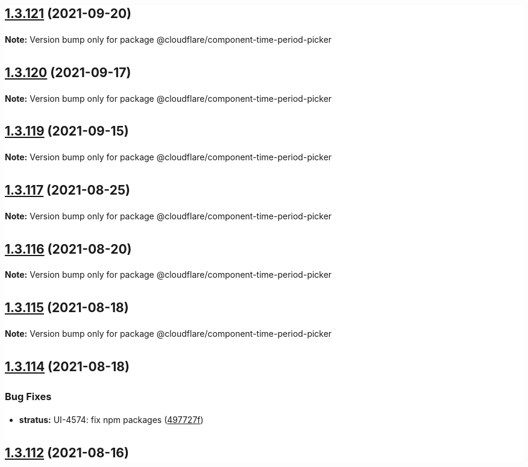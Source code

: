 ## [1.3.121](http://stash.cfops.it:7999/fe/stratus/compare/@cloudflare/component-time-period-picker@1.3.120...@cloudflare/component-time-period-picker@1.3.121) (2021-09-20)

**Note:** Version bump only for package @cloudflare/component-time-period-picker

## [1.3.120](http://stash.cfops.it:7999/fe/stratus/compare/@cloudflare/component-time-period-picker@1.3.119...@cloudflare/component-time-period-picker@1.3.120) (2021-09-17)

**Note:** Version bump only for package @cloudflare/component-time-period-picker

## [1.3.119](http://stash.cfops.it:7999/fe/stratus/compare/@cloudflare/component-time-period-picker@1.3.117...@cloudflare/component-time-period-picker@1.3.119) (2021-09-15)

**Note:** Version bump only for package @cloudflare/component-time-period-picker

## [1.3.117](http://stash.cfops.it:7999/fe/stratus/compare/@cloudflare/component-time-period-picker@1.3.116...@cloudflare/component-time-period-picker@1.3.117) (2021-08-25)

**Note:** Version bump only for package @cloudflare/component-time-period-picker

## [1.3.116](http://stash.cfops.it:7999/fe/stratus/compare/@cloudflare/component-time-period-picker@1.3.115...@cloudflare/component-time-period-picker@1.3.116) (2021-08-20)

**Note:** Version bump only for package @cloudflare/component-time-period-picker

## [1.3.115](http://stash.cfops.it:7999/fe/stratus/compare/@cloudflare/component-time-period-picker@1.3.114...@cloudflare/component-time-period-picker@1.3.115) (2021-08-18)

**Note:** Version bump only for package @cloudflare/component-time-period-picker

## [1.3.114](http://stash.cfops.it:7999/fe/stratus/compare/@cloudflare/component-time-period-picker@1.3.112...@cloudflare/component-time-period-picker@1.3.114) (2021-08-18)

### Bug Fixes

- **stratus:** UI-4574: fix npm packages ([497727f](http://stash.cfops.it:7999/fe/stratus/commits/497727f))

## [1.3.112](http://stash.cfops.it:7999/fe/stratus/compare/@cloudflare/component-time-period-picker@1.3.111...@cloudflare/component-time-period-picker@1.3.112) (2021-08-16)
